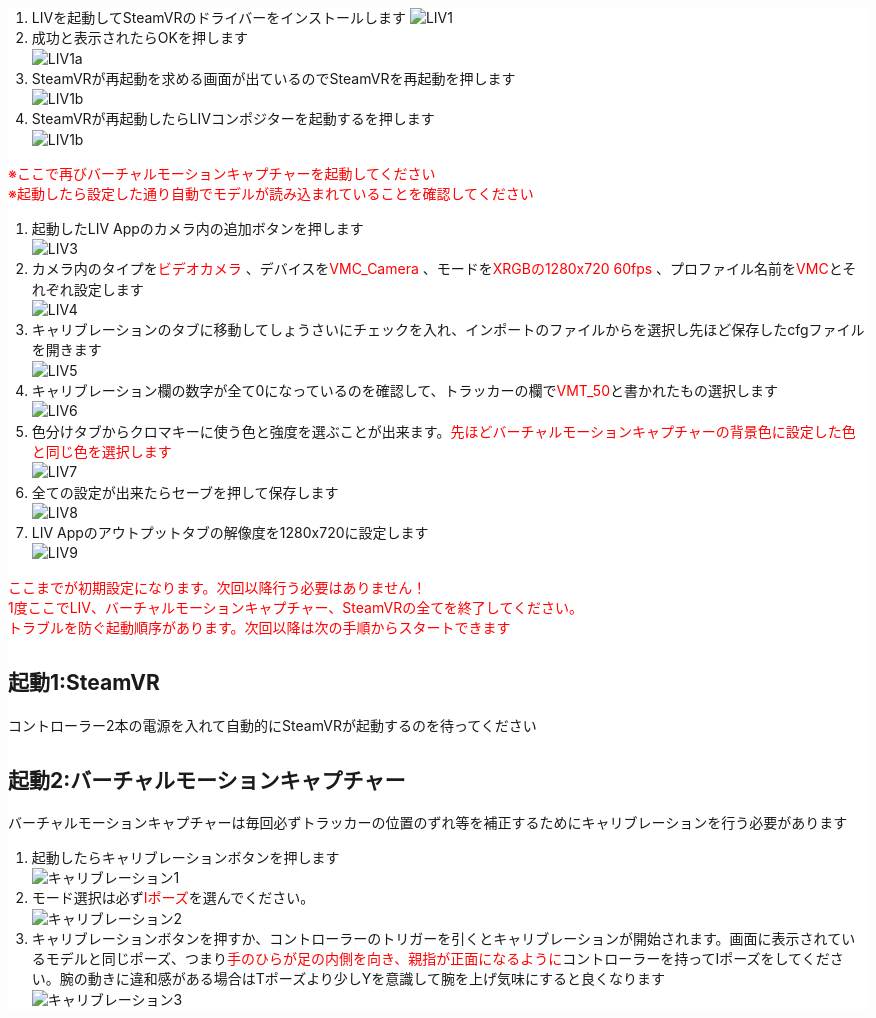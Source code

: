 1. LIVを起動してSteamVRのドライバーをインストールします
![LIV1](https://rawcdn.githack.com/sh-akira/VirtualMotionCapture/b1da269d749162ac6d34feed7323ed3024b44010/docs/images/manual/VMT/3-1.png)
1. 成功と表示されたらOKを押します  
![LIV1a](https://rawcdn.githack.com/sh-akira/VirtualMotionCapture/b1da269d749162ac6d34feed7323ed3024b44010/docs/images/manual/VMT/3-1a.png)
1. SteamVRが再起動を求める画面が出ているのでSteamVRを再起動を押します  
![LIV1b](https://rawcdn.githack.com/sh-akira/VirtualMotionCapture/b1da269d749162ac6d34feed7323ed3024b44010/docs/images/manual/VMT/3-1b.png)
1. SteamVRが再起動したらLIVコンポジターを起動するを押します  
![LIV1b](https://rawcdn.githack.com/sh-akira/VirtualMotionCapture/b1da269d749162ac6d34feed7323ed3024b44010/docs/images/manual/VMT/3-2.png)

<span style="color: red;">※ここで再びバーチャルモーションキャプチャーを起動してください</span>  
<span style="color: red;">※起動したら設定した通り自動でモデルが読み込まれていることを確認してください</span>  

1. 起動したLIV Appのカメラ内の追加ボタンを押します  
![LIV3](https://rawcdn.githack.com/sh-akira/VirtualMotionCapture/37dfe094233cb8021cf43917190496a7e8526186/docs/images/manual/VMT/3-3.png)
1. カメラ内のタイプを<span style="color: red;">ビデオカメラ</span> 、デバイスを<span style="color: red;">VMC_Camera</span> 、モードを<span style="color: red;">XRGBの1280x720 60fps</span> 、プロファイル名前を<span style="color: red;">VMC</span>とそれぞれ設定します   
![LIV4](https://rawcdn.githack.com/sh-akira/VirtualMotionCapture/37dfe094233cb8021cf43917190496a7e8526186/docs/images/manual/VMT/3-4.png)
1. キャリブレーションのタブに移動してしょうさいにチェックを入れ、インポートのファイルからを選択し先ほど保存したcfgファイルを開きます  
![LIV5](https://rawcdn.githack.com/sh-akira/VirtualMotionCapture/37dfe094233cb8021cf43917190496a7e8526186/docs/images/manual/VMT/3-5.png)
1. キャリブレーション欄の数字が全て0になっているのを確認して、トラッカーの欄で<span style="color: red;">VMT_50</span>と書かれたもの選択します  
![LIV6](https://rawcdn.githack.com/sh-akira/VirtualMotionCapture/37dfe094233cb8021cf43917190496a7e8526186/docs/images/manual/VMT/3-6.png)
1. 色分けタブからクロマキーに使う色と強度を選ぶことが出来ます。<span style="color: red;">先ほどバーチャルモーションキャプチャーの背景色に設定した色と同じ色を選択します</span>  
![LIV7](https://rawcdn.githack.com/sh-akira/VirtualMotionCapture/37dfe094233cb8021cf43917190496a7e8526186/docs/images/manual/VMT/3-7.png)
1. 全ての設定が出来たらセーブを押して保存します  
![LIV8](https://rawcdn.githack.com/sh-akira/VirtualMotionCapture/37dfe094233cb8021cf43917190496a7e8526186/docs/images/manual/VMT/3-8.png)
1. LIV Appのアウトプットタブの解像度を1280x720に設定します  
![LIV9](https://rawcdn.githack.com/sh-akira/VirtualMotionCapture/37dfe094233cb8021cf43917190496a7e8526186/docs/images/manual/VMT/3-9.png)

<span style="color: red;">ここまでが初期設定になります。次回以降行う必要はありません！</span>  
<span style="color: red;">1度ここでLIV、バーチャルモーションキャプチャー、SteamVRの全てを終了してください。</span>  
<span style="color: red;">トラブルを防ぐ起動順序があります。次回以降は次の手順からスタートできます</span>

## 起動1:SteamVR

コントローラー2本の電源を入れて自動的にSteamVRが起動するのを待ってください

## 起動2:バーチャルモーションキャプチャー

バーチャルモーションキャプチャーは毎回必ずトラッカーの位置のずれ等を補正するためにキャリブレーションを行う必要があります

1. 起動したらキャリブレーションボタンを押します  
![キャリブレーション1](https://rawcdn.githack.com/sh-akira/VirtualMotionCapture/37dfe094233cb8021cf43917190496a7e8526186/docs/images/manual/VMT/5-1.png)
1. モード選択は必ず<span style="color: red;">Iポーズ</span>を選んでください。  
![キャリブレーション2](https://rawcdn.githack.com/sh-akira/VirtualMotionCapture/37dfe094233cb8021cf43917190496a7e8526186/docs/images/manual/VMT/5-2.png)
1. キャリブレーションボタンを押すか、コントローラーのトリガーを引くとキャリブレーションが開始されます。画面に表示されているモデルと同じポーズ、つまり<span style="color: red;">手のひらが足の内側を向き、親指が正面になるように</span>コントローラーを持ってIポーズをしてください。腕の動きに違和感がある場合はTポーズより少しYを意識して腕を上げ気味にすると良くなります  
![キャリブレーション3](https://rawcdn.githack.com/sh-akira/VirtualMotionCapture/37dfe094233cb8021cf43917190496a7e8526186/docs/images/manual/VMT/5-3.png)
